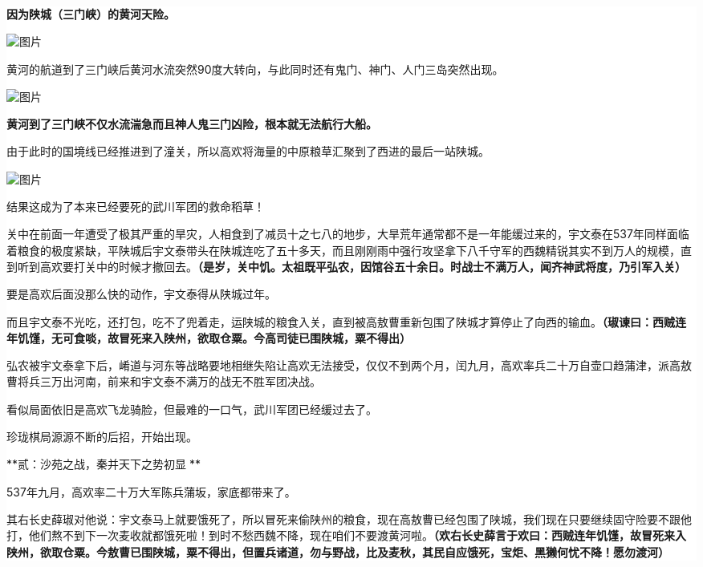 **因为陕城（三门峡）的黄河天险。**



![图片](../img/第88战：珍珑棋局.assets/640-20220507141630006.jpeg)



黄河的航道到了三门峡后黄河水流突然90度大转向，与此同时还有鬼门、神门、人门三岛突然出现。



![图片](../img/第88战：珍珑棋局.assets/640-20220507141630166.jpeg)



**黄河到了三门峡不仅水流湍急而且神人鬼三门凶险，根本就无法航行大船。**



由于此时的国境线已经推进到了潼关，所以高欢将海量的中原粮草汇聚到了西进的最后一站陕城。



![图片](../img/第88战：珍珑棋局.assets/640-20220507141630178.jpeg)



结果这成为了本来已经要死的武川军团的救命稻草！



关中在前面一年遭受了极其严重的旱灾，人相食到了减员十之七八的地步，大旱荒年通常都不是一年能缓过来的，宇文泰在537年同样面临着粮食的极度紧缺，平陕城后宇文泰带头在陕城连吃了五十多天，而且刚刚雨中强行攻坚拿下八千守军的西魏精锐其实不到万人的规模，直到听到高欢要打关中的时候才撤回去。**（是岁，关中饥。太祖既平弘农，因馆谷五十余日。时战士不满万人，闻齐神武将度，乃引军入关）**



要是高欢后面没那么快的动作，宇文泰得从陕城过年。



而且宇文泰不光吃，还打包，吃不了兜着走，运陕城的粮食入关，直到被高敖曹重新包围了陕城才算停止了向西的输血。**（琡谏曰：西贼连年饥馑，无可食啖，故冒死来入陕州，欲取仓粟。今高司徒已围陕城，粟不得出）**

 

弘农被宇文泰拿下后，崤道与河东等战略要地相继失陷让高欢无法接受，仅仅不到两个月，闰九月，高欢率兵二十万自壶口趋蒲津，派高敖曹将兵三万出河南，前来和宇文泰不满万的战无不胜军团决战。



看似局面依旧是高欢飞龙骑脸，但最难的一口气，武川军团已经缓过去了。



珍珑棋局源源不断的后招，开始出现。





**贰：沙苑之战，秦并天下之势初显
**



537年九月，高欢率二十万大军陈兵蒲坂，家底都带来了。



其右长史薛琡对他说：宇文泰马上就要饿死了，所以冒死来偷陕州的粮食，现在高敖曹已经包围了陕城，我们现在只要继续固守险要不跟他打，他们熬不到下一次麦收就都饿死啦！到时不愁西魏不降，现在咱们不要渡黄河啦。**（欢右长史薛言于欢曰：西贼连年饥馑，故冒死来入陕州，欲取仓粟。今敖曹已围陕城，粟不得出，但置兵诸道，勿与野战，比及麦秋，其民自应饿死，宝炬、黑獭何忧不降！愿勿渡河）**
